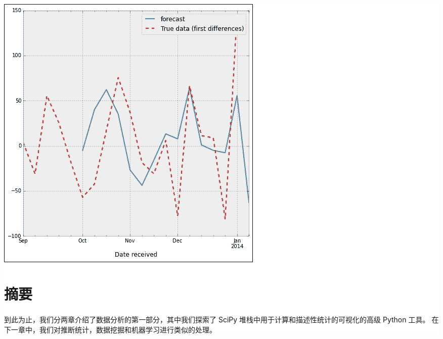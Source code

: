![Analysis of the time series](img/image00443.jpeg)

# 摘要

到此为止，我们分两章介绍了数据分析的第一部分，其中我们探索了 SciPy 堆栈中用于计算和描述性统计的可视化的高级 Python 工具。 在下一章中，我们对推断统计，数据挖掘和机器学习进行类似的处理。